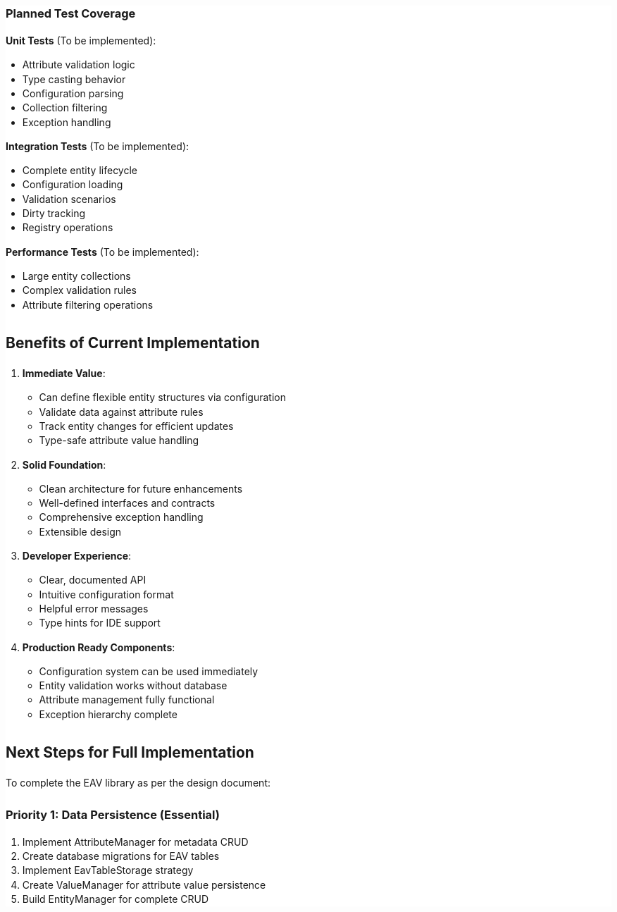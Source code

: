 ### Planned Test Coverage

**Unit Tests** (To be implemented):
- Attribute validation logic
- Type casting behavior
- Configuration parsing
- Collection filtering
- Exception handling

**Integration Tests** (To be implemented):
- Complete entity lifecycle
- Configuration loading
- Validation scenarios
- Dirty tracking
- Registry operations

**Performance Tests** (To be implemented):
- Large entity collections
- Complex validation rules
- Attribute filtering operations

## Benefits of Current Implementation

1. **Immediate Value**: 
   - Can define flexible entity structures via configuration
   - Validate data against attribute rules
   - Track entity changes for efficient updates
   - Type-safe attribute value handling

2. **Solid Foundation**:
   - Clean architecture for future enhancements
   - Well-defined interfaces and contracts
   - Comprehensive exception handling
   - Extensible design

3. **Developer Experience**:
   - Clear, documented API
   - Intuitive configuration format
   - Helpful error messages
   - Type hints for IDE support

4. **Production Ready Components**:
   - Configuration system can be used immediately
   - Entity validation works without database
   - Attribute management fully functional
   - Exception hierarchy complete

## Next Steps for Full Implementation

To complete the EAV library as per the design document:

### Priority 1: Data Persistence (Essential)
1. Implement AttributeManager for metadata CRUD
2. Create database migrations for EAV tables
3. Implement EavTableStorage strategy
4. Create ValueManager for attribute value persistence
5. Build EntityManager for complete CRUD
